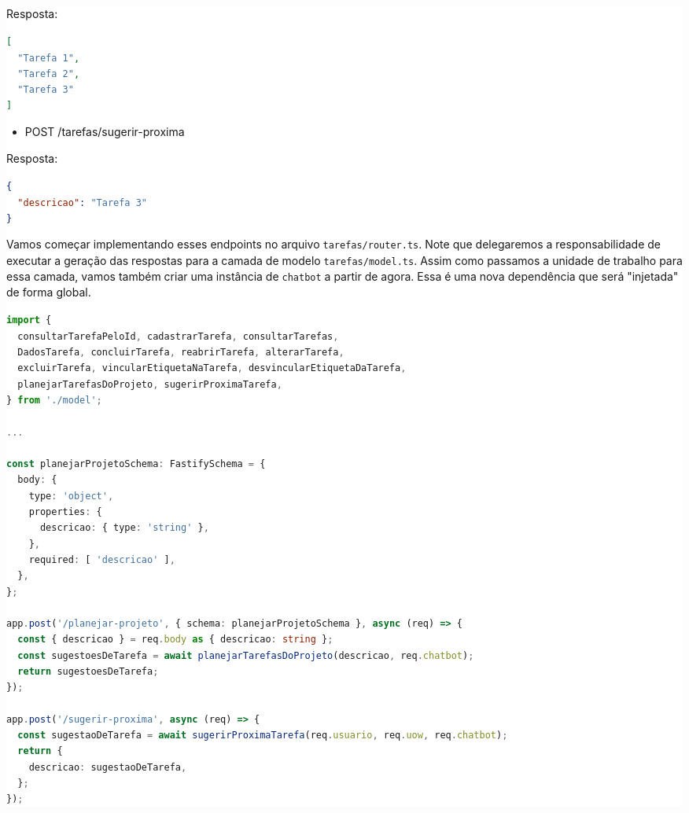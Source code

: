 Resposta:

```json
[
  "Tarefa 1",
  "Tarefa 2",
  "Tarefa 3"
]
```

- POST /tarefas/sugerir-proxima

Resposta:

```json
{
  "descricao": "Tarefa 3"
}
```

Vamos começar implementando esses endpoints no arquivo `tarefas/router.ts`. Note que delegaremos a responsabilidade de executar a geração das respostas para a camada de modelo `tarefas/model.ts`. Assim como passamos a unidade de trabalho para essa camada, vamos também criar uma instância de `chatbot` a partir de agora. Essa é uma nova dependência que será "injetada" de forma global.

```ts
import {
  consultarTarefaPeloId, cadastrarTarefa, consultarTarefas,
  DadosTarefa, concluirTarefa, reabrirTarefa, alterarTarefa,
  excluirTarefa, vincularEtiquetaNaTarefa, desvincularEtiquetaDaTarefa,
  planejarTarefasDoProjeto, sugerirProximaTarefa,
} from './model';

...

const planejarProjetoSchema: FastifySchema = {
  body: {
    type: 'object',
    properties: {
      descricao: { type: 'string' },
    },
    required: [ 'descricao' ],
  },
};

app.post('/planejar-projeto', { schema: planejarProjetoSchema }, async (req) => {
  const { descricao } = req.body as { descricao: string };
  const sugestoesDeTarefa = await planejarTarefasDoProjeto(descricao, req.chatbot);
  return sugestoesDeTarefa;
});

app.post('/sugerir-proxima', async (req) => {
  const sugestaoDeTarefa = await sugerirProximaTarefa(req.usuario, req.uow, req.chatbot);
  return {
    descricao: sugestaoDeTarefa,
  };
});
```
